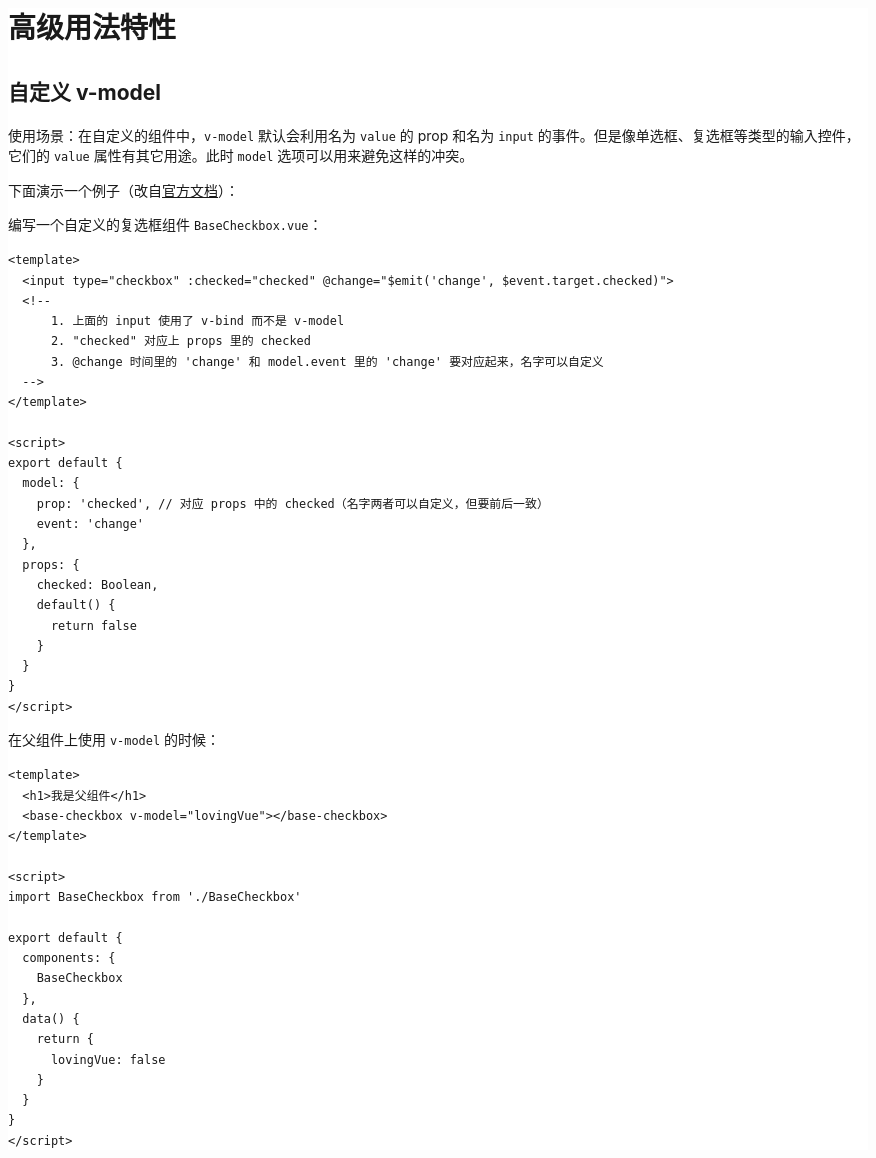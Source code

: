# 高级用法特性

## 自定义 v-model

使用场景：在自定义的组件中，`v-model` 默认会利用名为 `value` 的 prop 和名为 `input` 的事件。但是像单选框、复选框等类型的输入控件，它们的 `value` 属性有其它用途。此时 `model` 选项可以用来避免这样的冲突。

下面演示一个例子（改自[官方文档](https://cn.vuejs.org/v2/guide/components-custom-events.html#自定义组件的-v-model)）：

编写一个自定义的复选框组件 `BaseCheckbox.vue`：

```vue
<template>
  <input type="checkbox" :checked="checked" @change="$emit('change', $event.target.checked)">
  <!--
      1. 上面的 input 使用了 v-bind 而不是 v-model
      2. "checked" 对应上 props 里的 checked
      3. @change 时间里的 'change' 和 model.event 里的 'change' 要对应起来，名字可以自定义
  -->
</template>

<script>
export default {
  model: {
    prop: 'checked', // 对应 props 中的 checked（名字两者可以自定义，但要前后一致）
    event: 'change'
  },
  props: {
    checked: Boolean,
    default() {
      return false
    }
  }
}
</script>
```

在父组件上使用 `v-model` 的时候：

```vue
<template>
  <h1>我是父组件</h1>
  <base-checkbox v-model="lovingVue"></base-checkbox>
</template>

<script>
import BaseCheckbox from './BaseCheckbox'

export default {
  components: {
    BaseCheckbox
  },
  data() {
    return {
      lovingVue: false
    }
  }
}
</script>
```

